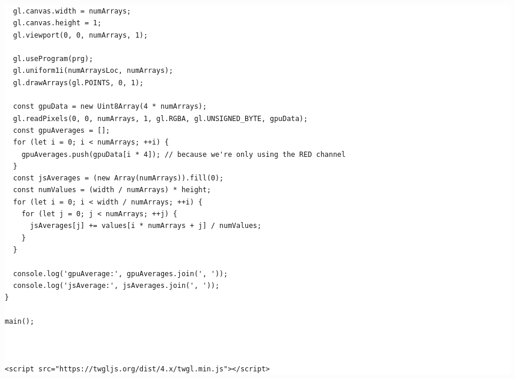       gl.canvas.width = numArrays;
      gl.canvas.height = 1;
      gl.viewport(0, 0, numArrays, 1);

      gl.useProgram(prg);
      gl.uniform1i(numArraysLoc, numArrays);
      gl.drawArrays(gl.POINTS, 0, 1);
      
      const gpuData = new Uint8Array(4 * numArrays);
      gl.readPixels(0, 0, numArrays, 1, gl.RGBA, gl.UNSIGNED_BYTE, gpuData);
      const gpuAverages = [];
      for (let i = 0; i < numArrays; ++i) {
        gpuAverages.push(gpuData[i * 4]); // because we're only using the RED channel
      }
      const jsAverages = (new Array(numArrays)).fill(0);
      const numValues = (width / numArrays) * height;
      for (let i = 0; i < width / numArrays; ++i) {
        for (let j = 0; j < numArrays; ++j) {
          jsAverages[j] += values[i * numArrays + j] / numValues;
        }
      }
      
      console.log('gpuAverage:', gpuAverages.join(', '));
      console.log('jsAverage:', jsAverages.join(', '));
    }

    main();



    <script src="https://twgljs.org/dist/4.x/twgl.min.js"></script>




